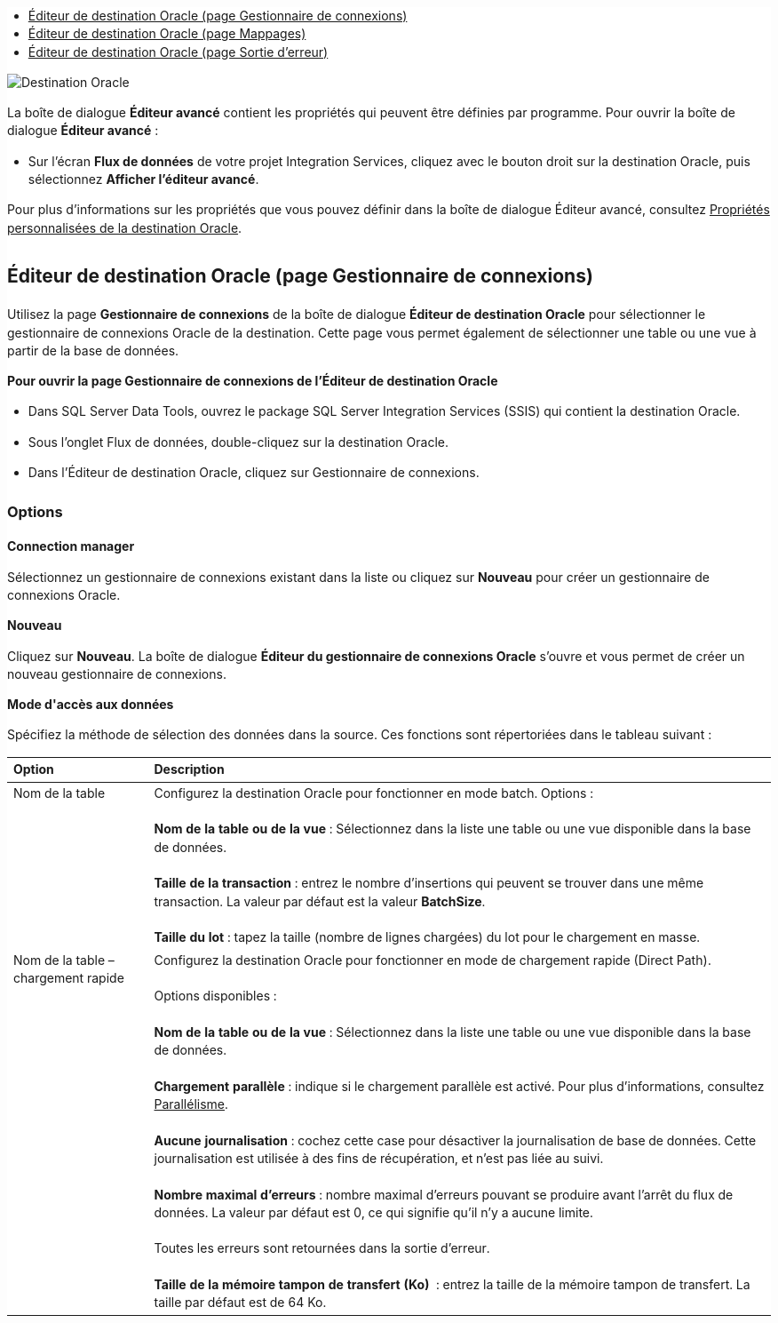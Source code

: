- [Éditeur de destination Oracle (page Gestionnaire de connexions)](#oracle-destination-editor-connection-manager-page)
- [Éditeur de destination Oracle (page Mappages)](#oracle-destination-editor-mappings-page)
- [Éditeur de destination Oracle (page Sortie d’erreur)](#oracle-destination-editor-error-output-page)

![Destination Oracle](media/oracle-destination.png)

La boîte de dialogue **Éditeur avancé** contient les propriétés qui peuvent être définies par programme.
Pour ouvrir la boîte de dialogue **Éditeur avancé** :

- Sur l’écran **Flux de données** de votre projet Integration Services, cliquez avec le bouton droit sur la destination Oracle, puis sélectionnez **Afficher l’éditeur avancé**.

Pour plus d’informations sur les propriétés que vous pouvez définir dans la boîte de dialogue Éditeur avancé, consultez [Propriétés personnalisées de la destination Oracle](#oracle-destination-custom-properties).

## <a name="oracle-destination-editor-connection-manager-page"></a>Éditeur de destination Oracle (page Gestionnaire de connexions)

Utilisez la page **Gestionnaire de connexions** de la boîte de dialogue **Éditeur de destination Oracle** pour sélectionner le gestionnaire de connexions Oracle de la destination. Cette page vous permet également de sélectionner une table ou une vue à partir de la base de données.

**Pour ouvrir la page Gestionnaire de connexions de l’Éditeur de destination Oracle**

- Dans SQL Server Data Tools, ouvrez le package SQL Server Integration Services (SSIS) qui contient la destination Oracle.

- Sous l’onglet Flux de données, double-cliquez sur la destination Oracle.

- Dans l’Éditeur de destination Oracle, cliquez sur Gestionnaire de connexions.

### <a name="options"></a>Options

**Connection manager**

Sélectionnez un gestionnaire de connexions existant dans la liste ou cliquez sur **Nouveau** pour créer un gestionnaire de connexions Oracle.

**Nouveau**

Cliquez sur **Nouveau**. La boîte de dialogue **Éditeur du gestionnaire de connexions Oracle** s’ouvre et vous permet de créer un nouveau gestionnaire de connexions.

**Mode d'accès aux données**

Spécifiez la méthode de sélection des données dans la source. Ces fonctions sont répertoriées dans le tableau suivant :

|Option|Description|
|:-|:-|
|Nom de la table|Configurez la destination Oracle pour fonctionner en mode batch. Options :<br><br> **Nom de la table ou de la vue** : Sélectionnez dans la liste une table ou une vue disponible dans la base de données.<br><br> **Taille de la transaction** : entrez le nombre d’insertions qui peuvent se trouver dans une même transaction. La valeur par défaut est la valeur **BatchSize**.<br><br> **Taille du lot** : tapez la taille (nombre de lignes chargées) du lot pour le chargement en masse.
|Nom de la table – chargement rapide|Configurez la destination Oracle pour fonctionner en mode de chargement rapide (Direct Path). <br><br>Options disponibles :<br><br> **Nom de la table ou de la vue** : Sélectionnez dans la liste une table ou une vue disponible dans la base de données.<br><br> **Chargement parallèle** : indique si le chargement parallèle est activé. Pour plus d’informations, consultez [Parallélisme](#parallelism).<br><br> **Aucune journalisation** : cochez cette case pour désactiver la journalisation de base de données. Cette journalisation est utilisée à des fins de récupération, et n’est pas liée au suivi.<br><br> **Nombre maximal d’erreurs** : nombre maximal d’erreurs pouvant se produire avant l’arrêt du flux de données. La valeur par défaut est 0, ce qui signifie qu’il n’y a aucune limite.<br><br> Toutes les erreurs sont retournées dans la sortie d’erreur.<br><br> **Taille de la mémoire tampon de transfert (Ko)**  : entrez la taille de la mémoire tampon de transfert. La taille par défaut est de 64 Ko.|
